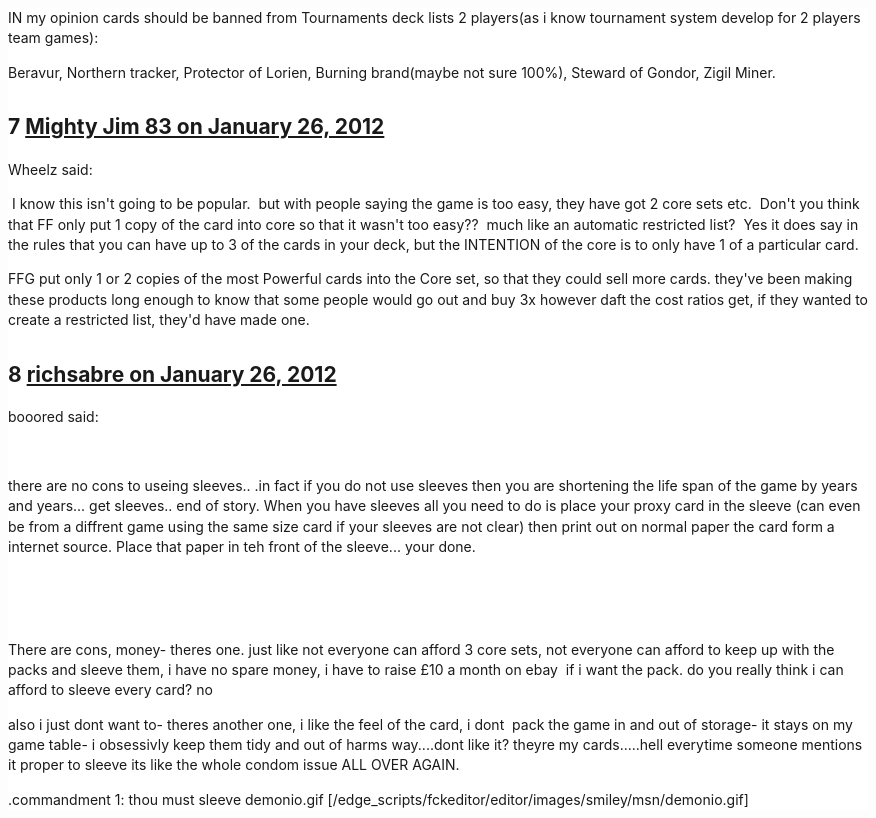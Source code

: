 IN my opinion cards should be banned from Tournaments deck lists 2 players(as i know tournament system develop for 2 players team games):

Beravur, Northern tracker, Protector of Lorien, Burning brand(maybe not sure 100%), Steward of Gondor, Zigil Miner.

## 7 [Mighty Jim 83 on January 26, 2012](https://community.fantasyflightgames.com/topic/59544-poor-mans-proxy-solutions-to-not-having-3-of-each-card-in-core-set/?do=findComment&comment=584956)

Wheelz said:

 I know this isn't going to be popular.  but with people saying the game is too easy, they have got 2 core sets etc.  Don't you think that FF only put 1 copy of the card into core so that it wasn't too easy??  much like an automatic restricted list?  Yes it does say in the rules that you can have up to 3 of the cards in your deck, but the INTENTION of the core is to only have 1 of a particular card.



FFG put only 1 or 2 copies of the most Powerful cards into the Core set, so that they could sell more cards. they've been making these products long enough to know that some people would go out and buy 3x however daft the cost ratios get, if they wanted to create a restricted list, they'd have made one.

## 8 [richsabre on January 26, 2012](https://community.fantasyflightgames.com/topic/59544-poor-mans-proxy-solutions-to-not-having-3-of-each-card-in-core-set/?do=findComment&comment=584978)

booored said:

 

there are no cons to useing sleeves.. .in fact if you do not use sleeves then you are shortening the life span of the game by years and years... get sleeves.. end of story. When you have sleeves all you need to do is place your proxy card in the sleeve (can even be from a diffrent game using the same size card if your sleeves are not clear) then print out on normal paper the card form a internet source. Place that paper in teh front of the sleeve... your done.

 

 

There are cons, money- theres one. just like not everyone can afford 3 core sets, not everyone can afford to keep up with the packs and sleeve them, i have no spare money, i have to raise £10 a month on ebay  if i want the pack. do you really think i can afford to sleeve every card? no

also i just dont want to- theres another one, i like the feel of the card, i dont  pack the game in and out of storage- it stays on my game table- i obsessivly keep them tidy and out of harms way....dont like it? theyre my cards.....hell everytime someone mentions it proper to sleeve its like the whole condom issue ALL OVER AGAIN.

.commandment 1: thou must sleeve demonio.gif [/edge_scripts/fckeditor/editor/images/smiley/msn/demonio.gif]

